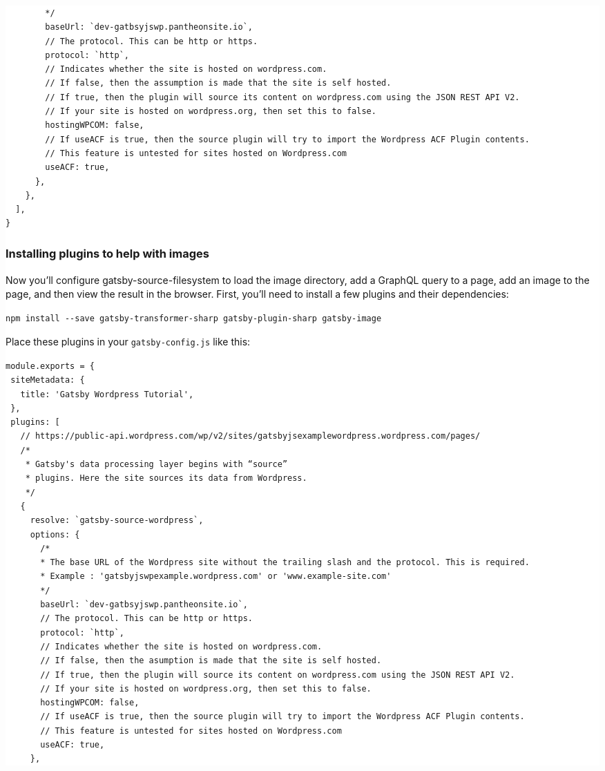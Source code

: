 ```javascript{32-58}
        */
        baseUrl: `dev-gatbsyjswp.pantheonsite.io`,
        // The protocol. This can be http or https.
        protocol: `http`,
        // Indicates whether the site is hosted on wordpress.com.
        // If false, then the assumption is made that the site is self hosted.
        // If true, then the plugin will source its content on wordpress.com using the JSON REST API V2.
        // If your site is hosted on wordpress.org, then set this to false.
        hostingWPCOM: false,
        // If useACF is true, then the source plugin will try to import the Wordpress ACF Plugin contents.
        // This feature is untested for sites hosted on Wordpress.com
        useACF: true,
      },
    },
  ],
}
```

### Installing plugins to help with images

Now you’ll configure gatsby-source-filesystem to load the image directory, add a GraphQL query to a page, add an image to the page, and then view the result in the browser.
First, you’ll need to install a few plugins and their dependencies:

```shell
npm install --save gatsby-transformer-sharp gatsby-plugin-sharp gatsby-image
```

Place these plugins in your `gatsby-config.js` like this:

```javascript{112-121}
module.exports = {
 siteMetadata: {
   title: 'Gatsby Wordpress Tutorial',
 },
 plugins: [
   // https://public-api.wordpress.com/wp/v2/sites/gatsbyjsexamplewordpress.wordpress.com/pages/
   /*
    * Gatsby's data processing layer begins with “source”
    * plugins. Here the site sources its data from Wordpress.
    */
   {
     resolve: `gatsby-source-wordpress`,
     options: {
       /*
       * The base URL of the Wordpress site without the trailing slash and the protocol. This is required.
       * Example : 'gatsbyjswpexample.wordpress.com' or 'www.example-site.com'
       */
       baseUrl: `dev-gatbsyjswp.pantheonsite.io`,
       // The protocol. This can be http or https.
       protocol: `http`,
       // Indicates whether the site is hosted on wordpress.com.
       // If false, then the asumption is made that the site is self hosted.
       // If true, then the plugin will source its content on wordpress.com using the JSON REST API V2.
       // If your site is hosted on wordpress.org, then set this to false.
       hostingWPCOM: false,
       // If useACF is true, then the source plugin will try to import the Wordpress ACF Plugin contents.
       // This feature is untested for sites hosted on Wordpress.com
       useACF: true,
     },
```